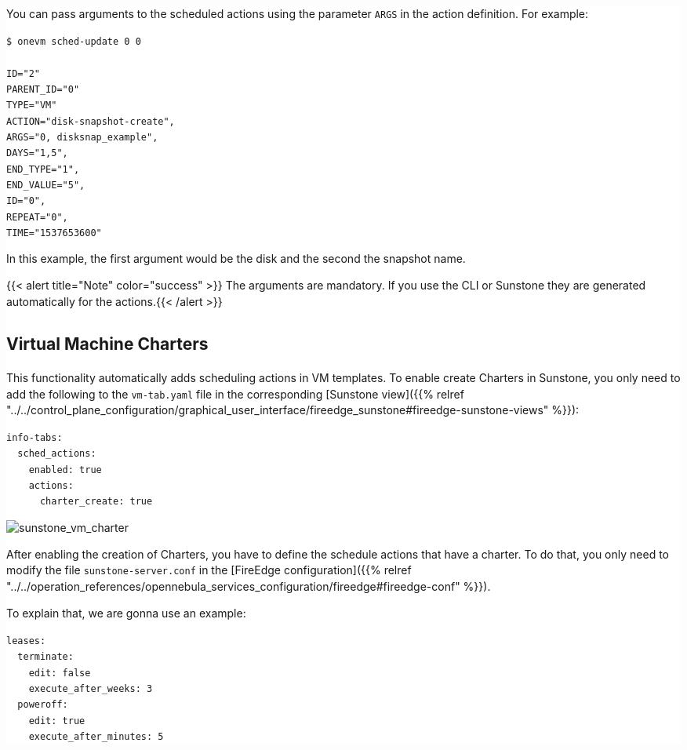You can pass arguments to the scheduled actions using the parameter `ARGS` in the action definition. For example:

```default
$ onevm sched-update 0 0

ID="2"
PARENT_ID="0"
TYPE="VM"
ACTION="disk-snapshot-create",
ARGS="0, disksnap_example",
DAYS="1,5",
END_TYPE="1",
END_VALUE="5",
ID="0",
REPEAT="0",
TIME="1537653600"
```

In this example, the first argument would be the disk and the second the snapshot name.

{{< alert title="Note" color="success" >}}
The arguments are mandatory. If you use the CLI or Sunstone they are generated automatically for the actions.{{< /alert >}}

<a id="vm-charter"></a>

## Virtual Machine Charters

This functionality automatically adds scheduling actions in VM templates. To enable create Charters in Sunstone, you only need to add the following to the `vm-tab.yaml` file in the corresponding [Sunstone view]({{% relref "../../control_plane_configuration/graphical_user_interface/fireedge_sunstone#fireedge-sunstone-views" %}}):

```default
info-tabs:
  sched_actions:
    enabled: true
    actions:
      charter_create: true
```

![sunstone_vm_charter](/images/sunstone_vm_charter.png)

After enabling the creation of Charters, you have to define the schedule actions that have a charter. To do that, you only need to modify the file `sunstone-server.conf` in the [FireEdge configuration]({{% relref "../../operation_references/opennebula_services_configuration/fireedge#fireedge-conf" %}}).

To explain that, we are gonna use an example:

```default
leases:
  terminate:
    edit: false
    execute_after_weeks: 3
  poweroff:
    edit: true
    execute_after_minutes: 5
```
